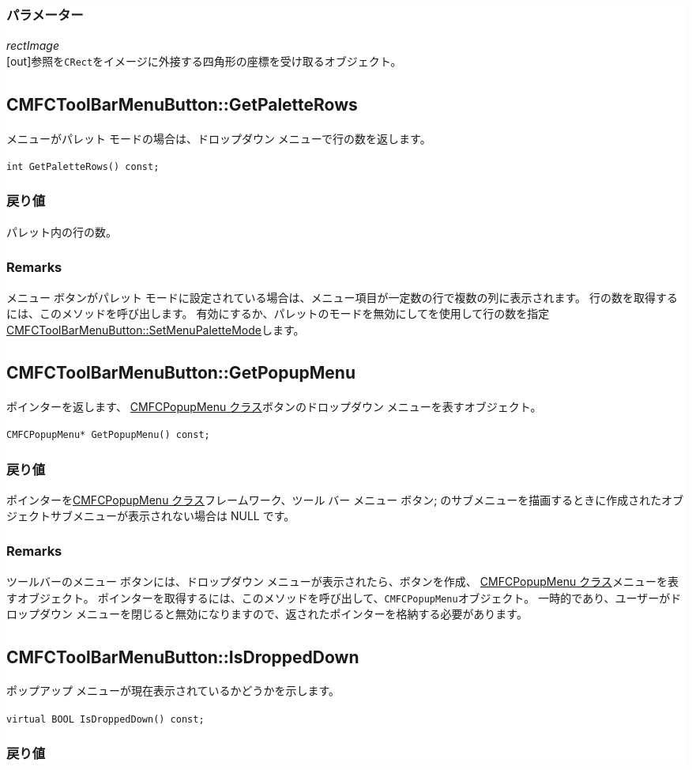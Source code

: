 ### <a name="parameters"></a>パラメーター

*rectImage*<br/>
[out]参照を`CRect`をイメージに外接する四角形の座標を受け取るオブジェクト。

##  <a name="getpaletterows"></a>  CMFCToolBarMenuButton::GetPaletteRows

メニューがパレット モードの場合は、ドロップダウン メニューで行の数を返します。

```
int GetPaletteRows() const;
```

### <a name="return-value"></a>戻り値

パレット内の行の数。

### <a name="remarks"></a>Remarks

メニュー ボタンがパレット モードに設定されている場合は、メニュー項目が一定数の行で複数の列に表示されます。 行の数を取得するには、このメソッドを呼び出します。 有効にするか、パレットのモードを無効にしてを使用して行の数を指定[CMFCToolBarMenuButton::SetMenuPaletteMode](#setmenupalettemode)します。

##  <a name="getpopupmenu"></a>  CMFCToolBarMenuButton::GetPopupMenu

ポインターを返します、 [CMFCPopupMenu クラス](../../mfc/reference/cmfcpopupmenu-class.md)ボタンのドロップダウン メニューを表すオブジェクト。

```
CMFCPopupMenu* GetPopupMenu() const;
```

### <a name="return-value"></a>戻り値

ポインターを[CMFCPopupMenu クラス](../../mfc/reference/cmfcpopupmenu-class.md)フレームワーク、ツール バー メニュー ボタン; のサブメニューを描画するときに作成されたオブジェクトサブメニューが表示されない場合は NULL です。

### <a name="remarks"></a>Remarks

ツールバーのメニュー ボタンには、ドロップダウン メニューが表示されたら、ボタンを作成、 [CMFCPopupMenu クラス](../../mfc/reference/cmfcpopupmenu-class.md)メニューを表すオブジェクト。 ポインターを取得するには、このメソッドを呼び出して、`CMFCPopupMenu`オブジェクト。 一時的であり、ユーザーがドロップダウン メニューを閉じると無効になりますので、返されたポインターを格納する必要があります。

##  <a name="isdroppeddown"></a>  CMFCToolBarMenuButton::IsDroppedDown

ポップアップ メニューが現在表示されているかどうかを示します。

```
virtual BOOL IsDroppedDown() const;
```

### <a name="return-value"></a>戻り値
